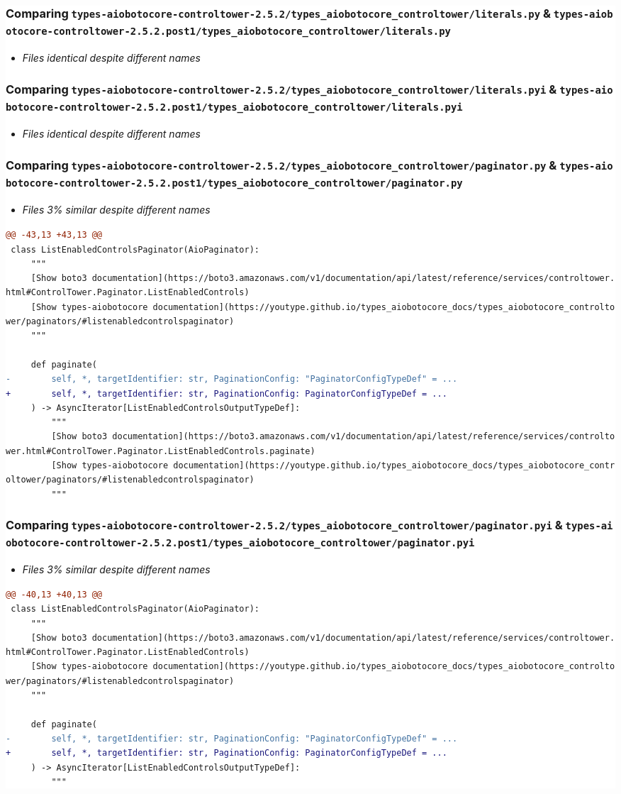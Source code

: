 ### Comparing `types-aiobotocore-controltower-2.5.2/types_aiobotocore_controltower/literals.py` & `types-aiobotocore-controltower-2.5.2.post1/types_aiobotocore_controltower/literals.py`

 * *Files identical despite different names*

### Comparing `types-aiobotocore-controltower-2.5.2/types_aiobotocore_controltower/literals.pyi` & `types-aiobotocore-controltower-2.5.2.post1/types_aiobotocore_controltower/literals.pyi`

 * *Files identical despite different names*

### Comparing `types-aiobotocore-controltower-2.5.2/types_aiobotocore_controltower/paginator.py` & `types-aiobotocore-controltower-2.5.2.post1/types_aiobotocore_controltower/paginator.py`

 * *Files 3% similar despite different names*

```diff
@@ -43,13 +43,13 @@
 class ListEnabledControlsPaginator(AioPaginator):
     """
     [Show boto3 documentation](https://boto3.amazonaws.com/v1/documentation/api/latest/reference/services/controltower.html#ControlTower.Paginator.ListEnabledControls)
     [Show types-aiobotocore documentation](https://youtype.github.io/types_aiobotocore_docs/types_aiobotocore_controltower/paginators/#listenabledcontrolspaginator)
     """
 
     def paginate(
-        self, *, targetIdentifier: str, PaginationConfig: "PaginatorConfigTypeDef" = ...
+        self, *, targetIdentifier: str, PaginationConfig: PaginatorConfigTypeDef = ...
     ) -> AsyncIterator[ListEnabledControlsOutputTypeDef]:
         """
         [Show boto3 documentation](https://boto3.amazonaws.com/v1/documentation/api/latest/reference/services/controltower.html#ControlTower.Paginator.ListEnabledControls.paginate)
         [Show types-aiobotocore documentation](https://youtype.github.io/types_aiobotocore_docs/types_aiobotocore_controltower/paginators/#listenabledcontrolspaginator)
         """
```

### Comparing `types-aiobotocore-controltower-2.5.2/types_aiobotocore_controltower/paginator.pyi` & `types-aiobotocore-controltower-2.5.2.post1/types_aiobotocore_controltower/paginator.pyi`

 * *Files 3% similar despite different names*

```diff
@@ -40,13 +40,13 @@
 class ListEnabledControlsPaginator(AioPaginator):
     """
     [Show boto3 documentation](https://boto3.amazonaws.com/v1/documentation/api/latest/reference/services/controltower.html#ControlTower.Paginator.ListEnabledControls)
     [Show types-aiobotocore documentation](https://youtype.github.io/types_aiobotocore_docs/types_aiobotocore_controltower/paginators/#listenabledcontrolspaginator)
     """
 
     def paginate(
-        self, *, targetIdentifier: str, PaginationConfig: "PaginatorConfigTypeDef" = ...
+        self, *, targetIdentifier: str, PaginationConfig: PaginatorConfigTypeDef = ...
     ) -> AsyncIterator[ListEnabledControlsOutputTypeDef]:
         """
```